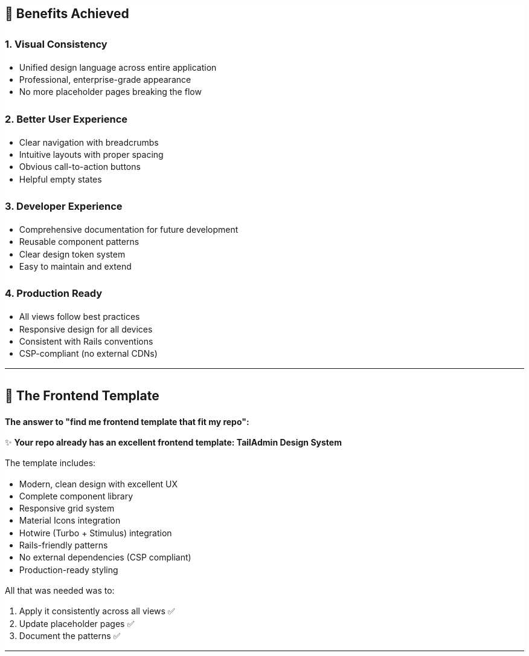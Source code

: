 
## 🎯 Benefits Achieved

### 1. **Visual Consistency**
- Unified design language across entire application
- Professional, enterprise-grade appearance
- No more placeholder pages breaking the flow

### 2. **Better User Experience**
- Clear navigation with breadcrumbs
- Intuitive layouts with proper spacing
- Obvious call-to-action buttons
- Helpful empty states

### 3. **Developer Experience**
- Comprehensive documentation for future development
- Reusable component patterns
- Clear design token system
- Easy to maintain and extend

### 4. **Production Ready**
- All views follow best practices
- Responsive design for all devices
- Consistent with Rails conventions
- CSP-compliant (no external CDNs)

---

## 🚀 The Frontend Template

**The answer to "find me frontend template that fit my repo":**

✨ **Your repo already has an excellent frontend template: TailAdmin Design System**

The template includes:
- Modern, clean design with excellent UX
- Complete component library
- Responsive grid system
- Material Icons integration
- Hotwire (Turbo + Stimulus) integration
- Rails-friendly patterns
- No external dependencies (CSP compliant)
- Production-ready styling

All that was needed was to:
1. Apply it consistently across all views ✅
2. Update placeholder pages ✅
3. Document the patterns ✅

---
